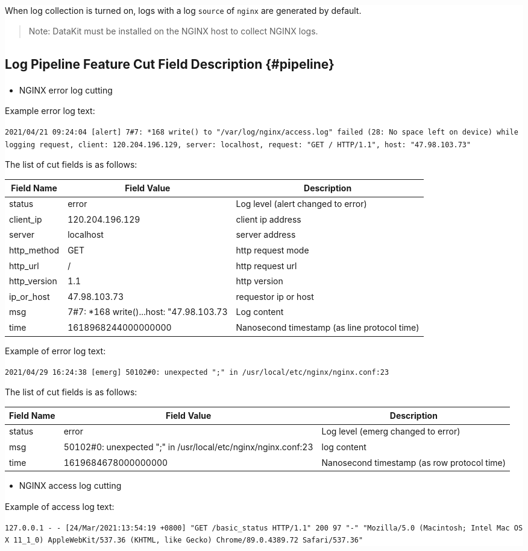 
When log collection is turned on, logs with a log `source` of `nginx` are generated by default.

>Note: DataKit must be installed on the NGINX host to collect NGINX logs.


## Log Pipeline Feature Cut Field Description {#pipeline}

- NGINX error log cutting

Example error log text:
```
2021/04/21 09:24:04 [alert] 7#7: *168 write() to "/var/log/nginx/access.log" failed (28: No space left on device) while logging request, client: 120.204.196.129, server: localhost, request: "GET / HTTP/1.1", host: "47.98.103.73"
```

The list of cut fields is as follows:

| Field Name       | Field Value                                   | Description                         |
| ---          | ---                                      | ---                          |
| status       | error                                    | Log level (alert changed to error)   |
| client_ip    | 120.204.196.129                          | client ip address            |
| server       | localhost                                | server address                  |
| http_method  | GET                                      | http request mode                |
| http_url     | /                                        | http request url                 |
| http_version | 1.1                                      | http version                 |
| ip_or_host   | 47.98.103.73                             | requestor ip or host             |
| msg          | 7#7: *168 write()...host: \"47.98.103.73 | Log content                     |
| time         | 1618968244000000000                      | Nanosecond timestamp (as line protocol time) |

Example of error log text:

```
2021/04/29 16:24:38 [emerg] 50102#0: unexpected ";" in /usr/local/etc/nginx/nginx.conf:23
```

The list of cut fields is as follows:

| Field Name | Field Value                                                          | Description                         |
| ---    | ---                                                             | ---                          |
| status | error                                                           | Log level (emerg changed to error)   |
| msg    | 50102#0: unexpected \";\" in /usr/local/etc/nginx/nginx.conf:23 | log content                     |
| time   | 1619684678000000000                                             | Nanosecond timestamp (as row protocol time) |

- NGINX access log cutting

Example of access log text:
```
127.0.0.1 - - [24/Mar/2021:13:54:19 +0800] "GET /basic_status HTTP/1.1" 200 97 "-" "Mozilla/5.0 (Macintosh; Intel Mac OS X 11_1_0) AppleWebKit/537.36 (KHTML, like Gecko) Chrome/89.0.4389.72 Safari/537.36"
```
